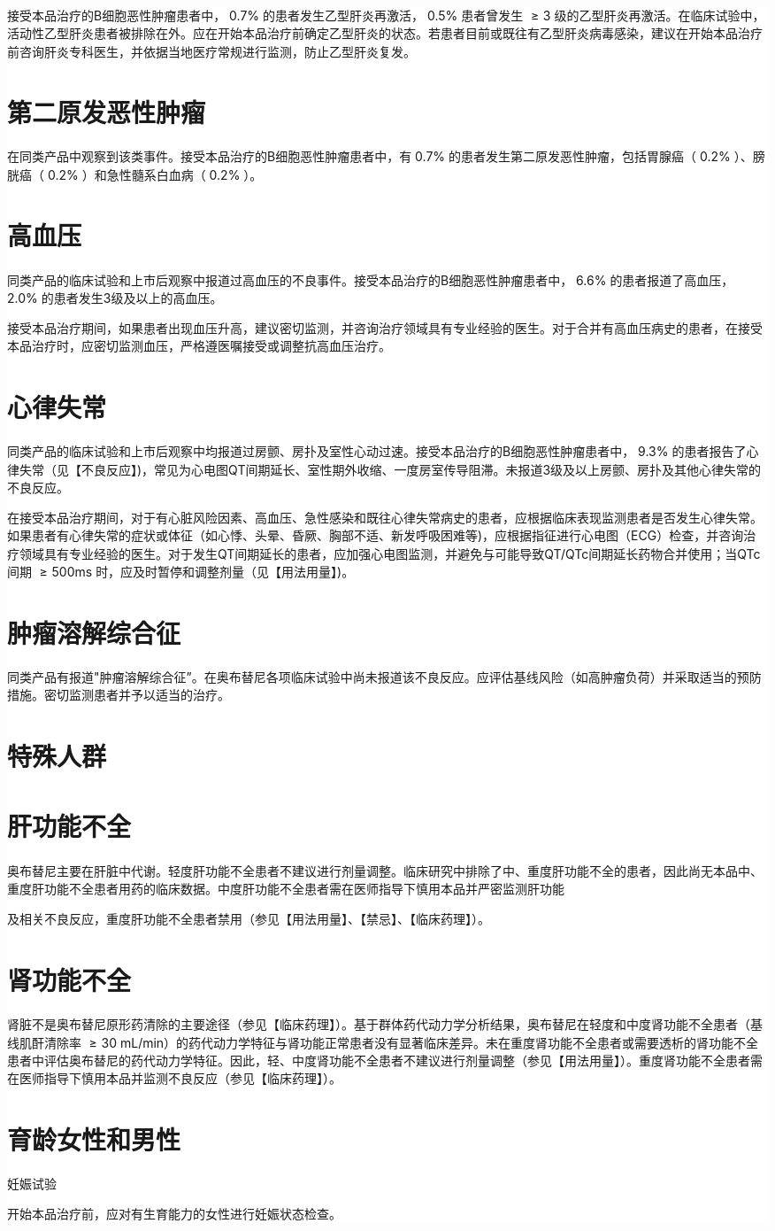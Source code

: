 接受本品治疗的B细胞恶性肿瘤患者中，  $0.7\%$  的患者发生乙型肝炎再激活，  $0.5\%$  患者曾发生  $\geq 3$  级的乙型肝炎再激活。在临床试验中，活动性乙型肝炎患者被排除在外。应在开始本品治疗前确定乙型肝炎的状态。若患者目前或既往有乙型肝炎病毒感染，建议在开始本品治疗前咨询肝炎专科医生，并依据当地医疗常规进行监测，防止乙型肝炎复发。

# 第二原发恶性肿瘤

在同类产品中观察到该类事件。接受本品治疗的B细胞恶性肿瘤患者中，有  $0.7\%$  的患者发生第二原发恶性肿瘤，包括胃腺癌（  $0.2\%$  ）、膀胱癌（  $0.2\%$  ）和急性髓系白血病（  $0.2\%$  ）。

# 高血压

同类产品的临床试验和上市后观察中报道过高血压的不良事件。接受本品治疗的B细胞恶性肿瘤患者中，  $6.6\%$  的患者报道了高血压，  $2.0\%$  的患者发生3级及以上的高血压。

接受本品治疗期间，如果患者出现血压升高，建议密切监测，并咨询治疗领域具有专业经验的医生。对于合并有高血压病史的患者，在接受本品治疗时，应密切监测血压，严格遵医嘱接受或调整抗高血压治疗。

# 心律失常

同类产品的临床试验和上市后观察中均报道过房颤、房扑及室性心动过速。接受本品治疗的B细胞恶性肿瘤患者中，  $9.3\%$  的患者报告了心律失常（见【不良反应】)，常见为心电图QT间期延长、室性期外收缩、一度房室传导阻滞。未报道3级及以上房颤、房扑及其他心律失常的不良反应。

在接受本品治疗期间，对于有心脏风险因素、高血压、急性感染和既往心律失常病史的患者，应根据临床表现监测患者是否发生心律失常。如果患者有心律失常的症状或体征（如心悸、头晕、昏厥、胸部不适、新发呼吸困难等)，应根据指征进行心电图（ECG）检查，并咨询治疗领域具有专业经验的医生。对于发生QT间期延长的患者，应加强心电图监测，并避免与可能导致QT/QTc间期延长药物合并使用；当QTc间期  $\geq 500\mathrm{ms}$  时，应及时暂停和调整剂量（见【用法用量】)。

# 肿瘤溶解综合征

同类产品有报道"肿瘤溶解综合征”。在奥布替尼各项临床试验中尚未报道该不良反应。应评估基线风险（如高肿瘤负荷）并采取适当的预防措施。密切监测患者并予以适当的治疗。

# 特殊人群

# 肝功能不全

奥布替尼主要在肝脏中代谢。轻度肝功能不全患者不建议进行剂量调整。临床研究中排除了中、重度肝功能不全的患者，因此尚无本品中、重度肝功能不全患者用药的临床数据。中度肝功能不全患者需在医师指导下慎用本品并严密监测肝功能

及相关不良反应，重度肝功能不全患者禁用（参见【用法用量】、【禁忌】、【临床药理】）。

# 肾功能不全

肾脏不是奥布替尼原形药清除的主要途径（参见【临床药理】）。基于群体药代动力学分析结果，奥布替尼在轻度和中度肾功能不全患者（基线肌酐清除率  $\geq 30$  mL/min）的药代动力学特征与肾功能正常患者没有显著临床差异。未在重度肾功能不全患者或需要透析的肾功能不全患者中评估奥布替尼的药代动力学特征。因此，轻、中度肾功能不全患者不建议进行剂量调整（参见【用法用量】）。重度肾功能不全患者需在医师指导下慎用本品并监测不良反应（参见【临床药理】）。

# 育龄女性和男性

妊娠试验

开始本品治疗前，应对有生育能力的女性进行妊娠状态检查。
